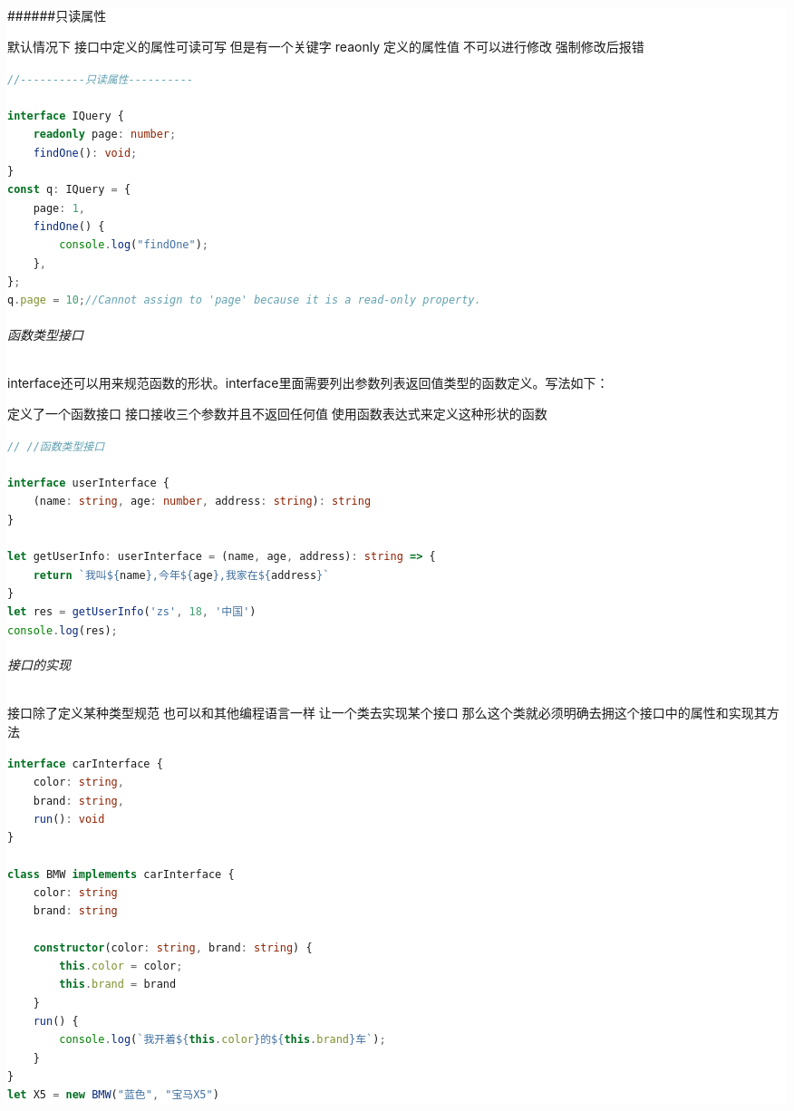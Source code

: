 ######只读属性

默认情况下 接口中定义的属性可读可写 但是有一个关键字 reaonly 定义的属性值 不可以进行修改 强制修改后报错

```typescript
//----------只读属性----------

interface IQuery {
    readonly page: number;
    findOne(): void;
}
const q: IQuery = {
    page: 1,
    findOne() {
        console.log("findOne");
    },
};
q.page = 10;//Cannot assign to 'page' because it is a read-only property.
```

###### 函数类型接口

interface还可以用来规范函数的形状。interface里面需要列出参数列表返回值类型的函数定义。写法如下：

定义了一个函数接口
接口接收三个参数并且不返回任何值
使用函数表达式来定义这种形状的函数

```typescript
// //函数类型接口

interface userInterface {
    (name: string, age: number, address: string): string
}

let getUserInfo: userInterface = (name, age, address): string => {
    return `我叫${name},今年${age},我家在${address}`
}
let res = getUserInfo('zs', 18, '中国')
console.log(res);

```

###### 接口的实现

接口除了定义某种类型规范 也可以和其他编程语言一样 让一个类去实现某个接口 那么这个类就必须明确去拥这个接口中的属性和实现其方法

```typescript
interface carInterface {
    color: string,
    brand: string,
    run(): void
}

class BMW implements carInterface {
    color: string
    brand: string

    constructor(color: string, brand: string) {
        this.color = color;
        this.brand = brand
    }
    run() {
        console.log(`我开着${this.color}的${this.brand}车`);
    }
}
let X5 = new BMW("蓝色", "宝马X5")

```